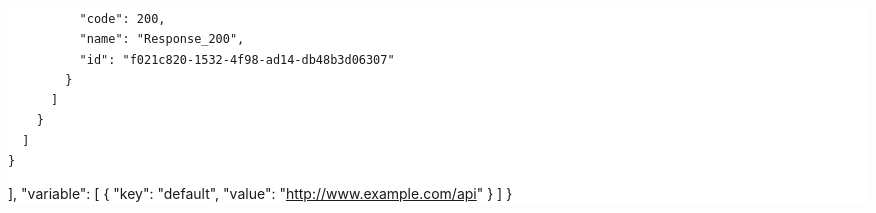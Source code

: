               "code": 200,
              "name": "Response_200",
              "id": "f021c820-1532-4f98-ad14-db48b3d06307"
            }
          ]
        }
      ]
    }
  ],
  "variable": [
    {
      "key": "default",
      "value": "http://www.example.com/api"
    }
  ]
}